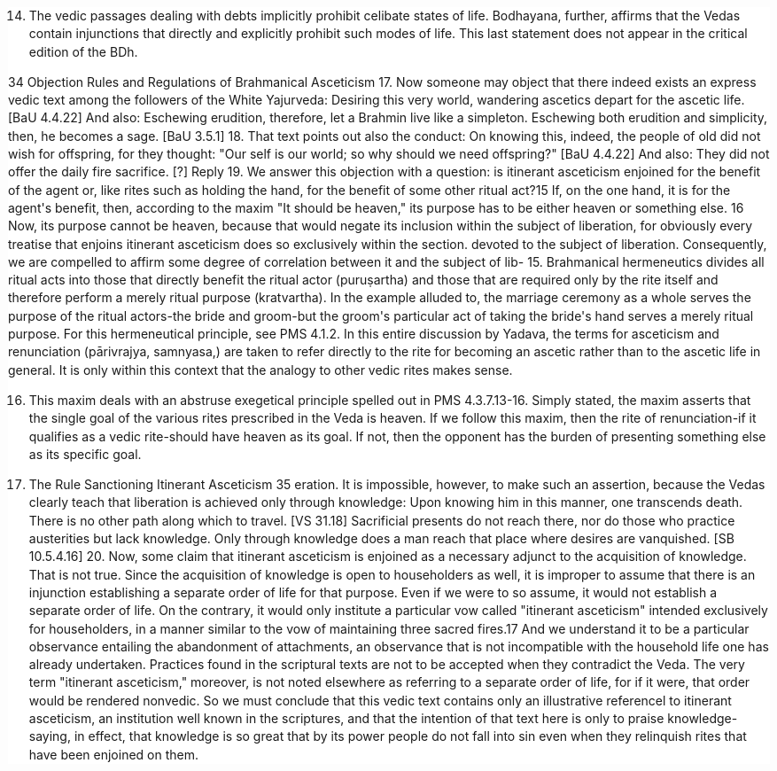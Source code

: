 14. The vedic passages dealing with debts implicitly prohibit celibate states of life. Bodhayana, further, affirms that the Vedas contain injunctions that directly and explicitly prohibit such modes of life. This last statement does not appear in the critical edition of the BDh.

34 Objection Rules and Regulations of Brahmanical Asceticism 17. Now someone may object that there indeed exists an express vedic text among the followers of the White Yajurveda: Desiring this very world, wandering ascetics depart for the ascetic life. [BaU 4.4.22] And also: Eschewing erudition, therefore, let a Brahmin live like a simpleton. Eschewing both erudition and simplicity, then, he becomes a sage. [BaU 3.5.1] 18. That text points out also the conduct: On knowing this, indeed, the people of old did not wish for offspring, for they thought: "Our self is our world; so why should we need offspring?" [BaU 4.4.22] And also: They did not offer the daily fire sacrifice. [?] Reply 19. We answer this objection with a question: is itinerant asceticism enjoined for the benefit of the agent or, like rites such as holding the hand, for the benefit of some other ritual act?15 If, on the one hand, it is for the agent's benefit, then, according to the maxim "It should be heaven," its purpose has to be either heaven or something else. 16 Now, its purpose cannot be heaven, because that would negate its inclusion within the subject of liberation, for obviously every treatise that enjoins itinerant asceticism does so exclusively within the section. devoted to the subject of liberation. Consequently, we are compelled to affirm some degree of correlation between it and the subject of lib- 15. Brahmanical hermeneutics divides all ritual acts into those that directly benefit the ritual actor (puruṣartha) and those that are required only by the rite itself and therefore perform a merely ritual purpose (kratvartha). In the example alluded to, the marriage ceremony as a whole serves the purpose of the ritual actors-the bride and groom-but the groom's particular act of taking the bride's hand serves a merely ritual purpose. For this hermeneutical principle, see PMS 4.1.2. In this entire discussion by Yadava, the terms for asceticism and renunciation (pārivrajya, samnyasa,) are taken to refer directly to the rite for becoming an ascetic rather than to the ascetic life in general. It is only within this context that the analogy to other vedic rites makes sense.

16. This maxim deals with an abstruse exegetical principle spelled out in PMS 4.3.7.13-16. Simply stated, the maxim asserts that the single goal of the various rites prescribed in the Veda is heaven. If we follow this maxim, then the rite of renunciation-if it qualifies as a vedic rite-should have heaven as its goal. If not, then the opponent has the burden of presenting something else as its specific goal.

1. The Rule Sanctioning Itinerant Asceticism 35 eration. It is impossible, however, to make such an assertion, because the Vedas clearly teach that liberation is achieved only through knowledge: Upon knowing him in this manner, one transcends death. There is no other path along which to travel. [VS 31.18] Sacrificial presents do not reach there, nor do those who practice austerities but lack knowledge. Only through knowledge does a man reach that place where desires are vanquished. [SB 10.5.4.16] 20. Now, some claim that itinerant asceticism is enjoined as a necessary adjunct to the acquisition of knowledge. That is not true. Since the acquisition of knowledge is open to householders as well, it is improper to assume that there is an injunction establishing a separate order of life for that purpose. Even if we were to so assume, it would not establish a separate order of life. On the contrary, it would only institute a particular vow called "itinerant asceticism" intended exclusively for householders, in a manner similar to the vow of maintaining three sacred fires.17 And we understand it to be a particular observance entailing the abandonment of attachments, an observance that is not incompatible with the household life one has already undertaken. Practices found in the scriptural texts are not to be accepted when they contradict the Veda. The very term "itinerant asceticism," moreover, is not noted elsewhere as referring to a separate order of life, for if it were, that order would be rendered nonvedic. So we must conclude that this vedic text contains only an illustrative referencel to itinerant asceticism, an institution well known in the scriptures, and that the intention of that text here is only to praise knowledge-saying, in effect, that knowledge is so great that by its power people do not fall into sin even when they relinquish rites that have been enjoined on them.
